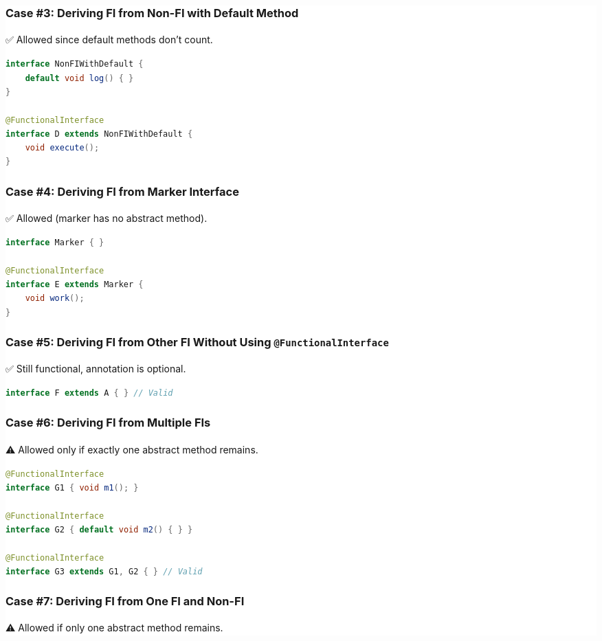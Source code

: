 ### Case #3: Deriving FI from Non-FI with Default Method

✅ Allowed since default methods don’t count.

```java
interface NonFIWithDefault {
    default void log() { }
}

@FunctionalInterface
interface D extends NonFIWithDefault {
    void execute();
}
```

### Case #4: Deriving FI from Marker Interface

✅ Allowed (marker has no abstract method).

```java
interface Marker { }

@FunctionalInterface
interface E extends Marker {
    void work();
}
```

### Case #5: Deriving FI from Other FI Without Using `@FunctionalInterface`

✅ Still functional, annotation is optional.

```java
interface F extends A { } // Valid
```

### Case #6: Deriving FI from Multiple FIs

⚠️ Allowed only if exactly one abstract method remains.

```java
@FunctionalInterface
interface G1 { void m1(); }

@FunctionalInterface
interface G2 { default void m2() { } }

@FunctionalInterface
interface G3 extends G1, G2 { } // Valid
```

### Case #7: Deriving FI from One FI and Non-FI

⚠️ Allowed if only one abstract method remains.
